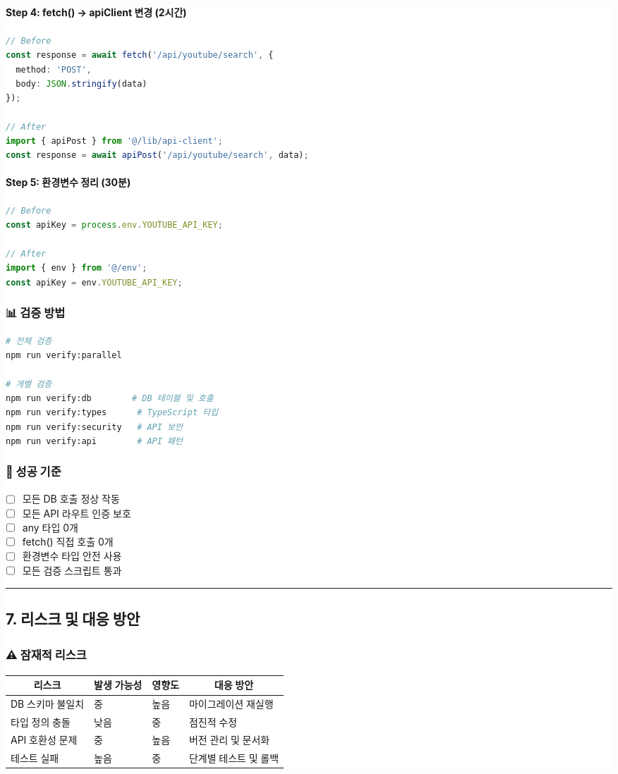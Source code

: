 #### Step 4: fetch() → apiClient 변경 (2시간)
```typescript
// Before
const response = await fetch('/api/youtube/search', {
  method: 'POST',
  body: JSON.stringify(data)
});

// After
import { apiPost } from '@/lib/api-client';
const response = await apiPost('/api/youtube/search', data);
```

#### Step 5: 환경변수 정리 (30분)
```typescript
// Before
const apiKey = process.env.YOUTUBE_API_KEY;

// After
import { env } from '@/env';
const apiKey = env.YOUTUBE_API_KEY;
```

### 📊 검증 방법
```bash
# 전체 검증
npm run verify:parallel

# 개별 검증
npm run verify:db        # DB 테이블 및 호출
npm run verify:types      # TypeScript 타입
npm run verify:security   # API 보안
npm run verify:api        # API 패턴
```

### 🎯 성공 기준
- [ ] 모든 DB 호출 정상 작동
- [ ] 모든 API 라우트 인증 보호
- [ ] any 타입 0개
- [ ] fetch() 직접 호출 0개
- [ ] 환경변수 타입 안전 사용
- [ ] 모든 검증 스크립트 통과

---

## 7. 리스크 및 대응 방안

### ⚠️ 잠재적 리스크

| 리스크 | 발생 가능성 | 영향도 | 대응 방안 |
|--------|------------|--------|-----------|
| DB 스키마 불일치 | 중 | 높음 | 마이그레이션 재실행 |
| 타입 정의 충돌 | 낮음 | 중 | 점진적 수정 |
| API 호환성 문제 | 중 | 높음 | 버전 관리 및 문서화 |
| 테스트 실패 | 높음 | 중 | 단계별 테스트 및 롤백 |
